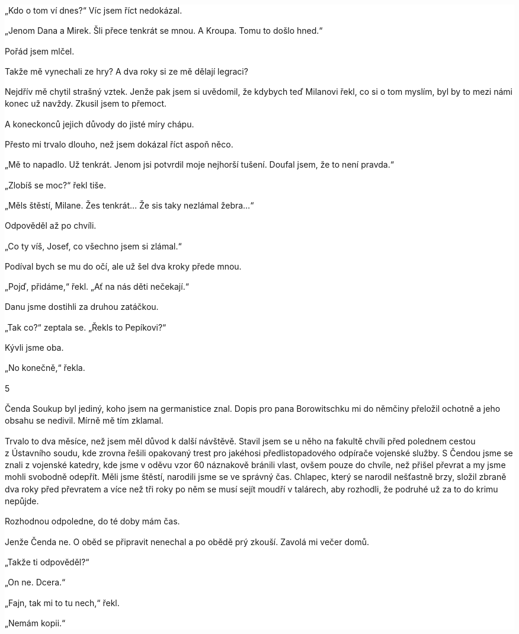 „Kdo o tom ví dnes?“ Víc jsem říct nedokázal.

„Jenom Dana a Mirek. Šli přece tenkrát se mnou. A Kroupa. Tomu to došlo hned.“

Pořád jsem mlčel.

Takže mě vynechali ze hry? A dva roky si ze mě dělají legraci?

Nejdřív mě chytil strašný vztek. Jenže pak jsem si uvědomil, že kdybych teď Milanovi řekl, co si o tom myslím, byl by to mezi námi konec už navždy. Zkusil jsem to přemoct.

A koneckonců jejich důvody do jisté míry chápu.

Přesto mi trvalo dlouho, než jsem dokázal říct aspoň něco.

„Mě to napadlo. Už tenkrát. Jenom jsi potvrdil moje nejhorší tušení. Doufal jsem, že to není pravda.“

„Zlobíš se moc?“ řekl tiše.

„Měls štěstí, Milane. Žes tenkrát… Že sis taky nezlámal žebra…“

Odpověděl až po chvíli.

„Co ty víš, Josef, co všechno jsem si zlámal.“

Podíval bych se mu do očí, ale už šel dva kroky přede mnou.

„Pojď, přidáme,“ řekl. „Ať na nás děti nečekají.“

Danu jsme dostihli za druhou zatáčkou.

„Tak co?“ zeptala se. „Řekls to Pepíkovi?“

Kývli jsme oba.

„No konečně,“ řekla.

5

Čenda Soukup byl jediný, koho jsem na germanistice znal. Dopis pro pana Borowitschku mi do němčiny přeložil ochotně a jeho obsahu se nedivil. Mírně mě tím zklamal.

Trvalo to dva měsíce, než jsem měl důvod k další návštěvě. Stavil jsem se u něho na fakultě chvíli před polednem cestou z Ústavního soudu, kde zrovna řešili opakovaný trest pro jakéhosi předlistopadového odpírače vojenské služby. S Čendou jsme se znali z vojenské katedry, kde jsme v oděvu vzor 60 náznakově bránili vlast, ovšem pouze do chvíle, než přišel převrat a my jsme mohli svobodně odepřít. Měli jsme štěstí, narodili jsme se ve správný čas. Chlapec, který se narodil nešťastně brzy, složil zbraně dva roky před převratem a více než tři roky po něm se musí sejít moudří v talárech, aby rozhodli, že podruhé už za to do krimu nepůjde.

Rozhodnou odpoledne, do té doby mám čas.

Jenže Čenda ne. O oběd se připravit nenechal a po obědě prý zkouší. Zavolá mi večer domů.

„Takže ti odpověděl?“

„On ne. Dcera.“

„Fajn, tak mi to tu nech,“ řekl.

„Nemám kopii.“
